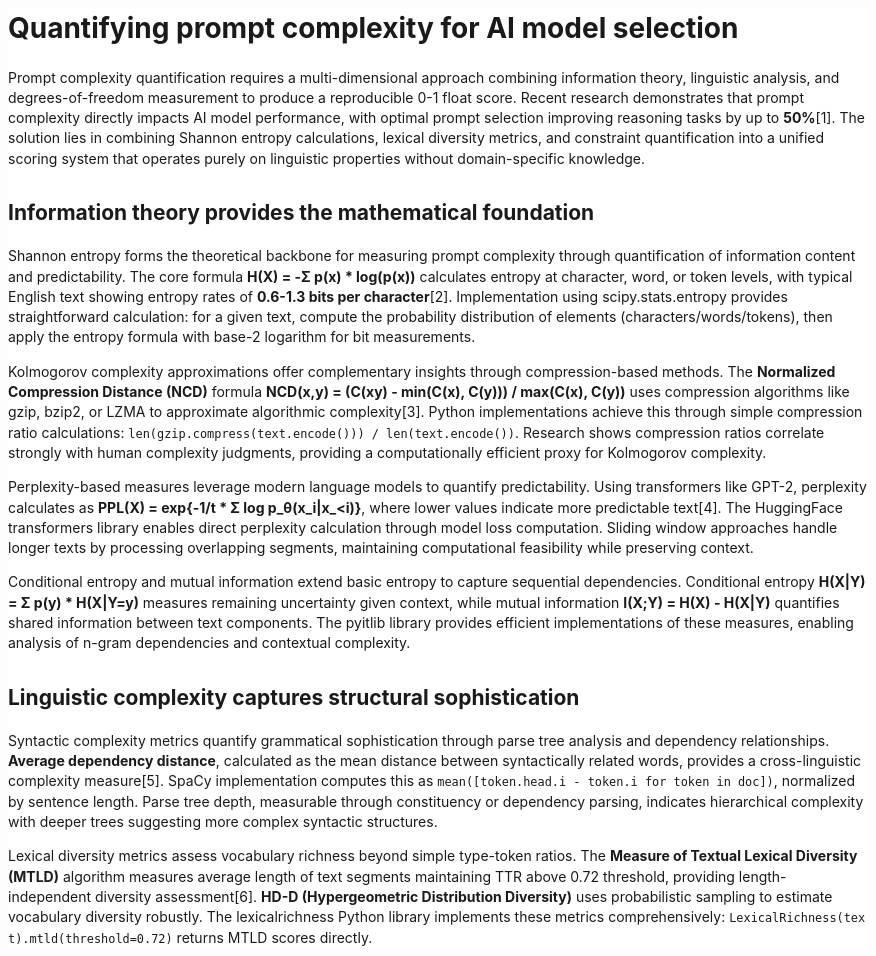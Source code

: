 # Quantifying prompt complexity for AI model selection

Prompt complexity quantification requires a multi-dimensional approach combining information theory, linguistic analysis, and degrees-of-freedom measurement to produce a reproducible 0-1 float score. Recent research demonstrates that prompt complexity directly impacts AI model performance, with optimal prompt selection improving reasoning tasks by up to **50%**[1]. The solution lies in combining Shannon entropy calculations, lexical diversity metrics, and constraint quantification into a unified scoring system that operates purely on linguistic properties without domain-specific knowledge.

## Information theory provides the mathematical foundation

Shannon entropy forms the theoretical backbone for measuring prompt complexity through quantification of information content and predictability. The core formula **H(X) = -Σ p(x) * log(p(x))** calculates entropy at character, word, or token levels, with typical English text showing entropy rates of **0.6-1.3 bits per character**[2]. Implementation using scipy.stats.entropy provides straightforward calculation: for a given text, compute the probability distribution of elements (characters/words/tokens), then apply the entropy formula with base-2 logarithm for bit measurements.

Kolmogorov complexity approximations offer complementary insights through compression-based methods. The **Normalized Compression Distance (NCD)** formula **NCD(x,y) = (C(xy) - min(C(x), C(y))) / max(C(x), C(y))** uses compression algorithms like gzip, bzip2, or LZMA to approximate algorithmic complexity[3]. Python implementations achieve this through simple compression ratio calculations: `len(gzip.compress(text.encode())) / len(text.encode())`. Research shows compression ratios correlate strongly with human complexity judgments, providing a computationally efficient proxy for Kolmogorov complexity.

Perplexity-based measures leverage modern language models to quantify predictability. Using transformers like GPT-2, perplexity calculates as **PPL(X) = exp{-1/t * Σ log p_θ(x_i|x_<i)}**, where lower values indicate more predictable text[4]. The HuggingFace transformers library enables direct perplexity calculation through model loss computation. Sliding window approaches handle longer texts by processing overlapping segments, maintaining computational feasibility while preserving context.

Conditional entropy and mutual information extend basic entropy to capture sequential dependencies. Conditional entropy **H(X|Y) = Σ p(y) * H(X|Y=y)** measures remaining uncertainty given context, while mutual information **I(X;Y) = H(X) - H(X|Y)** quantifies shared information between text components. The pyitlib library provides efficient implementations of these measures, enabling analysis of n-gram dependencies and contextual complexity.

## Linguistic complexity captures structural sophistication

Syntactic complexity metrics quantify grammatical sophistication through parse tree analysis and dependency relationships. **Average dependency distance**, calculated as the mean distance between syntactically related words, provides a cross-linguistic complexity measure[5]. SpaCy implementation computes this as `mean([token.head.i - token.i for token in doc])`, normalized by sentence length. Parse tree depth, measurable through constituency or dependency parsing, indicates hierarchical complexity with deeper trees suggesting more complex syntactic structures.

Lexical diversity metrics assess vocabulary richness beyond simple type-token ratios. The **Measure of Textual Lexical Diversity (MTLD)** algorithm measures average length of text segments maintaining TTR above 0.72 threshold, providing length-independent diversity assessment[6]. **HD-D (Hypergeometric Distribution Diversity)** uses probabilistic sampling to estimate vocabulary diversity robustly. The lexicalrichness Python library implements these metrics comprehensively: `LexicalRichness(text).mtld(threshold=0.72)` returns MTLD scores directly.
